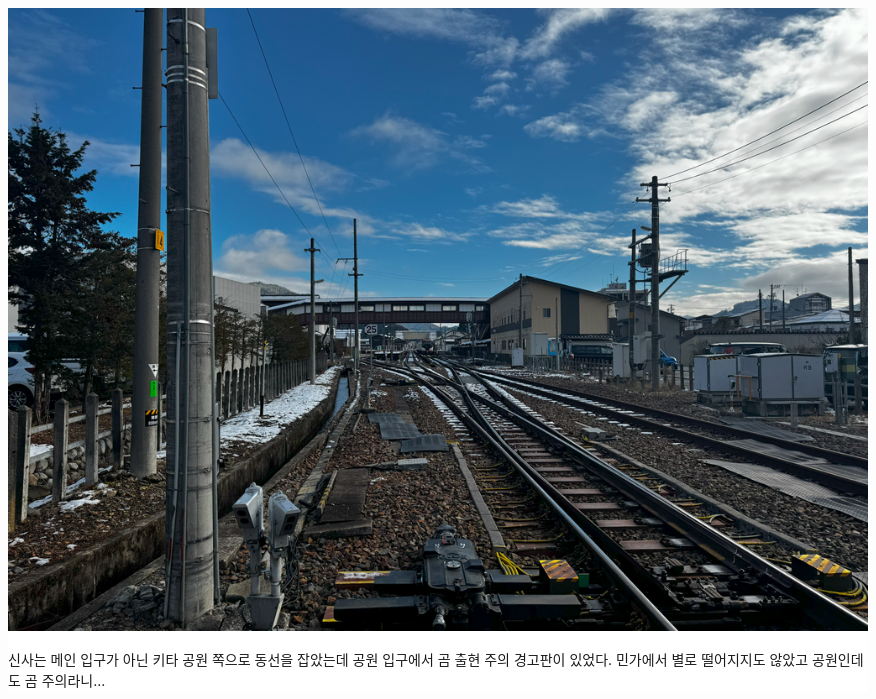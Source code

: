 ![image-20250115060014993](./assets/image-20250115060014993.png)

신사는 메인 입구가 아닌 키타 공원 쪽으로 동선을 잡았는데 공원 입구에서 곰 출현 주의 경고판이 있었다.
민가에서 별로 떨어지지도 않았고 공원인데도 곰 주의라니...
